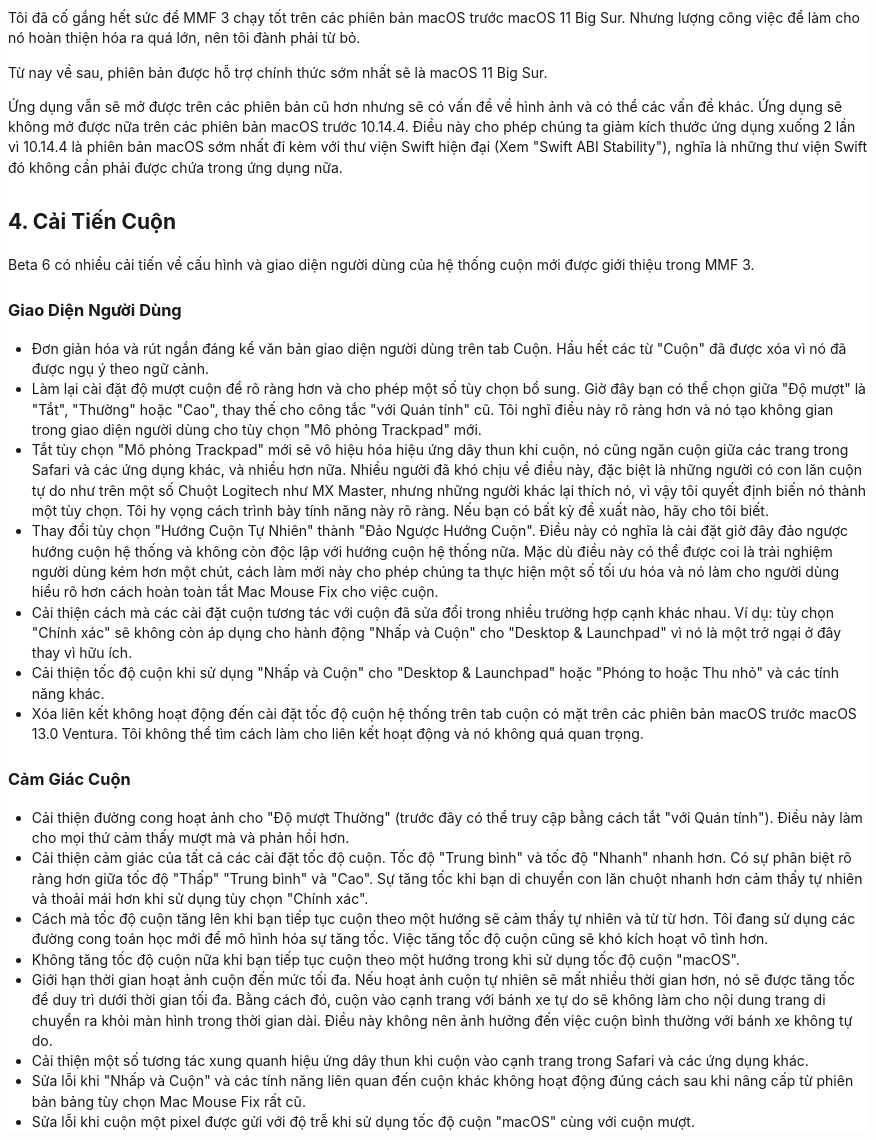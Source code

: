 Tôi đã cố gắng hết sức để MMF 3 chạy tốt trên các phiên bản macOS trước macOS 11 Big Sur. Nhưng lượng công việc để làm cho nó hoàn thiện hóa ra quá lớn, nên tôi đành phải từ bỏ.

Từ nay về sau, phiên bản được hỗ trợ chính thức sớm nhất sẽ là macOS 11 Big Sur.

Ứng dụng vẫn sẽ mở được trên các phiên bản cũ hơn nhưng sẽ có vấn đề về hình ảnh và có thể các vấn đề khác. Ứng dụng sẽ không mở được nữa trên các phiên bản macOS trước 10.14.4. Điều này cho phép chúng ta giảm kích thước ứng dụng xuống 2 lần vì 10.14.4 là phiên bản macOS sớm nhất đi kèm với thư viện Swift hiện đại (Xem "Swift ABI Stability"), nghĩa là những thư viện Swift đó không cần phải được chứa trong ứng dụng nữa.

## 4. Cải Tiến Cuộn

Beta 6 có nhiều cải tiến về cấu hình và giao diện người dùng của hệ thống cuộn mới được giới thiệu trong MMF 3.

### Giao Diện Người Dùng

- Đơn giản hóa và rút ngắn đáng kể văn bản giao diện người dùng trên tab Cuộn. Hầu hết các từ "Cuộn" đã được xóa vì nó đã được ngụ ý theo ngữ cảnh.
- Làm lại cài đặt độ mượt cuộn để rõ ràng hơn và cho phép một số tùy chọn bổ sung. Giờ đây bạn có thể chọn giữa "Độ mượt" là "Tắt", "Thường" hoặc "Cao", thay thế cho công tắc "với Quán tính" cũ. Tôi nghĩ điều này rõ ràng hơn và nó tạo không gian trong giao diện người dùng cho tùy chọn "Mô phỏng Trackpad" mới.
- Tắt tùy chọn "Mô phỏng Trackpad" mới sẽ vô hiệu hóa hiệu ứng dây thun khi cuộn, nó cũng ngăn cuộn giữa các trang trong Safari và các ứng dụng khác, và nhiều hơn nữa. Nhiều người đã khó chịu về điều này, đặc biệt là những người có con lăn cuộn tự do như trên một số Chuột Logitech như MX Master, nhưng những người khác lại thích nó, vì vậy tôi quyết định biến nó thành một tùy chọn. Tôi hy vọng cách trình bày tính năng này rõ ràng. Nếu bạn có bất kỳ đề xuất nào, hãy cho tôi biết.
- Thay đổi tùy chọn "Hướng Cuộn Tự Nhiên" thành "Đảo Ngược Hướng Cuộn". Điều này có nghĩa là cài đặt giờ đây đảo ngược hướng cuộn hệ thống và không còn độc lập với hướng cuộn hệ thống nữa. Mặc dù điều này có thể được coi là trải nghiệm người dùng kém hơn một chút, cách làm mới này cho phép chúng ta thực hiện một số tối ưu hóa và nó làm cho người dùng hiểu rõ hơn cách hoàn toàn tắt Mac Mouse Fix cho việc cuộn.
- Cải thiện cách mà các cài đặt cuộn tương tác với cuộn đã sửa đổi trong nhiều trường hợp cạnh khác nhau. Ví dụ: tùy chọn "Chính xác" sẽ không còn áp dụng cho hành động "Nhấp và Cuộn" cho "Desktop & Launchpad" vì nó là một trở ngại ở đây thay vì hữu ích.
- Cải thiện tốc độ cuộn khi sử dụng "Nhấp và Cuộn" cho "Desktop & Launchpad" hoặc "Phóng to hoặc Thu nhỏ" và các tính năng khác.
- Xóa liên kết không hoạt động đến cài đặt tốc độ cuộn hệ thống trên tab cuộn có mặt trên các phiên bản macOS trước macOS 13.0 Ventura. Tôi không thể tìm cách làm cho liên kết hoạt động và nó không quá quan trọng.

### Cảm Giác Cuộn

- Cải thiện đường cong hoạt ảnh cho "Độ mượt Thường" (trước đây có thể truy cập bằng cách tắt "với Quán tính"). Điều này làm cho mọi thứ cảm thấy mượt mà và phản hồi hơn.
- Cải thiện cảm giác của tất cả các cài đặt tốc độ cuộn. Tốc độ "Trung bình" và tốc độ "Nhanh" nhanh hơn. Có sự phân biệt rõ ràng hơn giữa tốc độ "Thấp" "Trung bình" và "Cao". Sự tăng tốc khi bạn di chuyển con lăn chuột nhanh hơn cảm thấy tự nhiên và thoải mái hơn khi sử dụng tùy chọn "Chính xác".
- Cách mà tốc độ cuộn tăng lên khi bạn tiếp tục cuộn theo một hướng sẽ cảm thấy tự nhiên và từ từ hơn. Tôi đang sử dụng các đường cong toán học mới để mô hình hóa sự tăng tốc. Việc tăng tốc độ cuộn cũng sẽ khó kích hoạt vô tình hơn.
- Không tăng tốc độ cuộn nữa khi bạn tiếp tục cuộn theo một hướng trong khi sử dụng tốc độ cuộn "macOS".
- Giới hạn thời gian hoạt ảnh cuộn đến mức tối đa. Nếu hoạt ảnh cuộn tự nhiên sẽ mất nhiều thời gian hơn, nó sẽ được tăng tốc để duy trì dưới thời gian tối đa. Bằng cách đó, cuộn vào cạnh trang với bánh xe tự do sẽ không làm cho nội dung trang di chuyển ra khỏi màn hình trong thời gian dài. Điều này không nên ảnh hưởng đến việc cuộn bình thường với bánh xe không tự do.
- Cải thiện một số tương tác xung quanh hiệu ứng dây thun khi cuộn vào cạnh trang trong Safari và các ứng dụng khác.
- Sửa lỗi khi "Nhấp và Cuộn" và các tính năng liên quan đến cuộn khác không hoạt động đúng cách sau khi nâng cấp từ phiên bản bảng tùy chọn Mac Mouse Fix rất cũ.
- Sửa lỗi khi cuộn một pixel được gửi với độ trễ khi sử dụng tốc độ cuộn "macOS" cùng với cuộn mượt.
